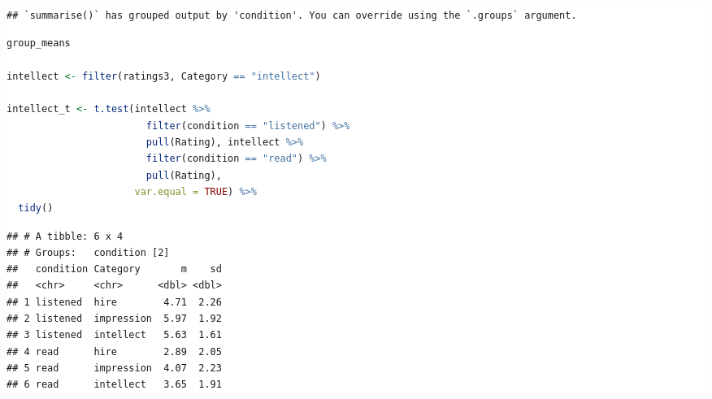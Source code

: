 ```
## `summarise()` has grouped output by 'condition'. You can override using the `.groups` argument.
```

```r
group_means

intellect <- filter(ratings3, Category == "intellect")

intellect_t <- t.test(intellect %>%
                        filter(condition == "listened") %>%
                        pull(Rating), intellect %>%
                        filter(condition == "read") %>%
                        pull(Rating),
                      var.equal = TRUE) %>%
  tidy()
```

```
## # A tibble: 6 x 4
## # Groups:   condition [2]
##   condition Category       m    sd
##   <chr>     <chr>      <dbl> <dbl>
## 1 listened  hire        4.71  2.26
## 2 listened  impression  5.97  1.92
## 3 listened  intellect   5.63  1.61
## 4 read      hire        2.89  2.05
## 5 read      impression  4.07  2.23
## 6 read      intellect   3.65  1.91
```

